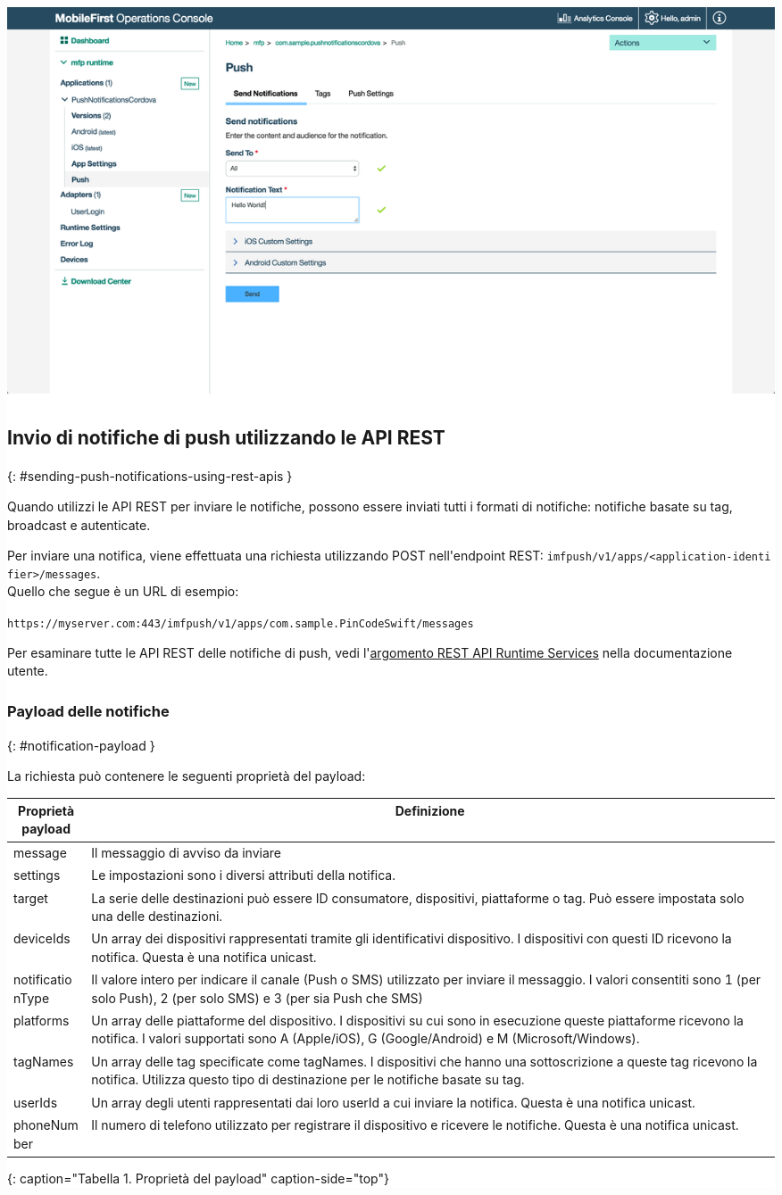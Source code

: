 <img class="gifplayer" alt="Invio a tutti" src="images/sending-to-all.png"/>

## Invio di notifiche di push utilizzando le API REST
{: #sending-push-notifications-using-rest-apis }

Quando utilizzi le API REST per inviare le notifiche, possono essere inviati tutti i formati di notifiche: notifiche basate su tag, broadcast e autenticate.

Per inviare una notifica, viene effettuata una richiesta utilizzando POST nell'endpoint REST: `imfpush/v1/apps/<application-identifier>/messages`.  
Quello che segue è un URL di esempio:

```
https://myserver.com:443/imfpush/v1/apps/com.sample.PinCodeSwift/messages
```

Per esaminare tutte le API REST delle notifiche di push, vedi l'[argomento REST API Runtime Services](https://www.ibm.com/support/knowledgecenter/SSHS8R_8.0.0/com.ibm.worklight.apiref.doc/rest_runtime/c_restapi_runtime.html) nella documentazione utente.

### Payload delle notifiche
{: #notification-payload }

La richiesta può contenere le seguenti proprietà del payload:

|Proprietà payload| Definizione
|--- | ---
|message | Il messaggio di avviso da inviare |
|settings | Le impostazioni sono i diversi attributi della notifica. |
|target | La serie delle destinazioni può essere ID consumatore, dispositivi, piattaforme o tag. Può essere impostata solo una delle destinazioni. |
|deviceIds | Un array dei dispositivi rappresentati tramite gli identificativi dispositivo. I dispositivi con questi ID ricevono la notifica. Questa è una notifica unicast. |
|notificationType | Il valore intero per indicare il canale (Push o SMS) utilizzato per inviare il messaggio. I valori consentiti sono 1 (per solo Push), 2 (per solo SMS) e 3 (per sia Push che SMS) |
|platforms | Un array delle piattaforme del dispositivo. I dispositivi su cui sono in esecuzione queste piattaforme ricevono la notifica. I valori supportati sono A (Apple/iOS), G (Google/Android) e M (Microsoft/Windows). |
|tagNames | Un array delle tag specificate come tagNames. I dispositivi che hanno una sottoscrizione a queste tag ricevono la notifica. Utilizza questo tipo di destinazione per le notifiche basate su tag. |
|userIds | Un array degli utenti rappresentati dai loro userId a cui inviare la notifica. Questa è una notifica unicast. |
|phoneNumber | Il numero di telefono utilizzato per registrare il dispositivo e ricevere le notifiche. Questa è una notifica unicast. |
{: caption="Tabella 1. Proprietà del payload" caption-side="top"}
